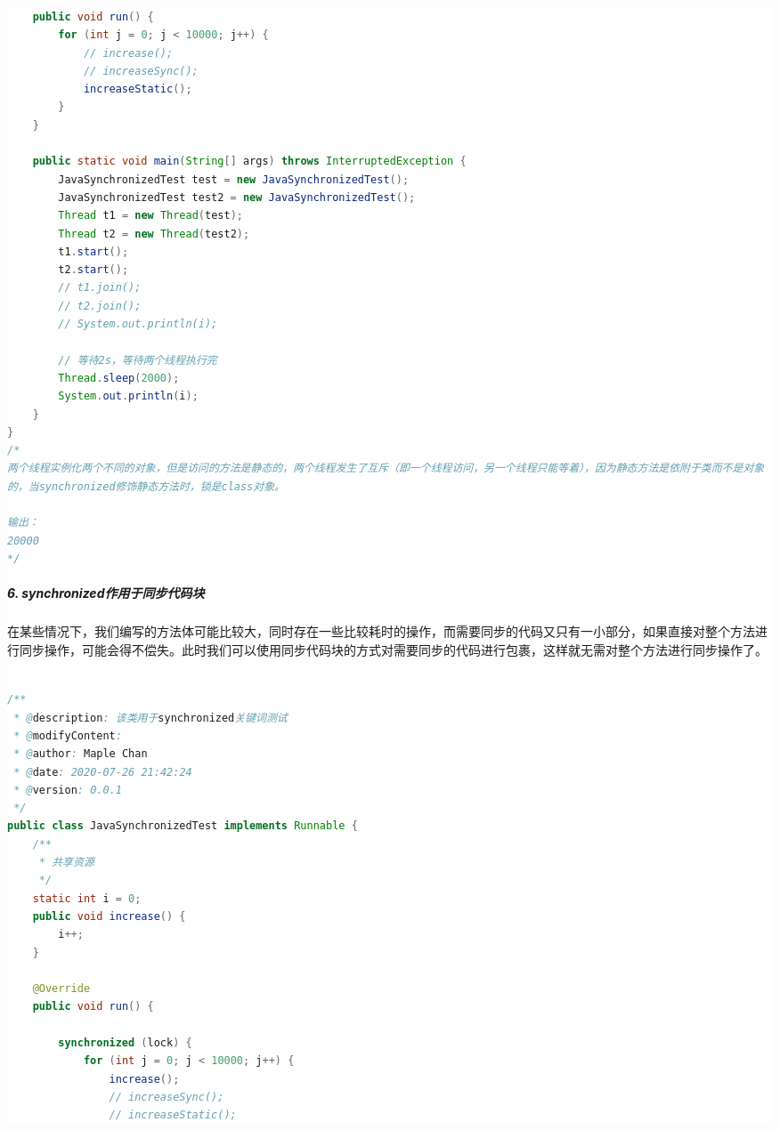 ```java
    public void run() {
        for (int j = 0; j < 10000; j++) {
            // increase();
            // increaseSync();
            increaseStatic();
        }
    }

    public static void main(String[] args) throws InterruptedException {
        JavaSynchronizedTest test = new JavaSynchronizedTest();
        JavaSynchronizedTest test2 = new JavaSynchronizedTest();
        Thread t1 = new Thread(test);
        Thread t2 = new Thread(test2);
        t1.start();
        t2.start();
        // t1.join();
        // t2.join();
        // System.out.println(i);

        // 等待2s，等待两个线程执行完
        Thread.sleep(2000);
        System.out.println(i);
    }
}
/*
两个线程实例化两个不同的对象，但是访问的方法是静态的，两个线程发生了互斥（即一个线程访问，另一个线程只能等着），因为静态方法是依附于类而不是对象的，当synchronized修饰静态方法时，锁是class对象。

输出：
20000
*/
```

##### **6. synchronized作用于同步代码块**

在某些情况下，我们编写的方法体可能比较大，同时存在一些比较耗时的操作，而需要同步的代码又只有一小部分，如果直接对整个方法进行同步操作，可能会得不偿失。此时我们可以使用同步代码块的方式对需要同步的代码进行包裹，这样就无需对整个方法进行同步操作了。

```java

/**
 * @description: 该类用于synchronized关键词测试
 * @modifyContent:
 * @author: Maple Chan
 * @date: 2020-07-26 21:42:24
 * @version: 0.0.1
 */
public class JavaSynchronizedTest implements Runnable {
    /**
     * 共享资源
     */
    static int i = 0;
    public void increase() {
        i++;
    }

    @Override
    public void run() {

        synchronized (lock) {
            for (int j = 0; j < 10000; j++) {
                increase();
                // increaseSync();
                // increaseStatic();
```